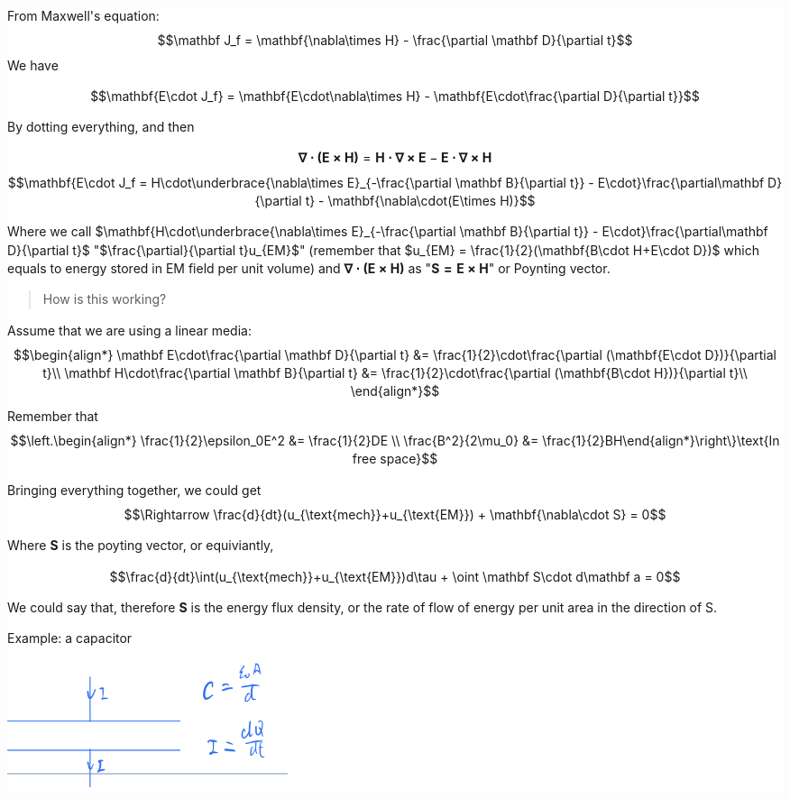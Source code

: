 From Maxwell's equation:
$$\mathbf J_f = \mathbf{\nabla\times H} - \frac{\partial \mathbf D}{\partial t}$$
We have

$$\mathbf{E\cdot J_f} = \mathbf{E\cdot\nabla\times H} - \mathbf{E\cdot\frac{\partial D}{\partial t}}$$

By dotting everything, and then

$$\mathbf{\nabla\cdot(E\times H)} = \mathbf{H\cdot\nabla\times E} - \mathbf{E\cdot\nabla\times H}$$
$$\mathbf{E\cdot J_f = H\cdot\underbrace{\nabla\times E}_{-\frac{\partial \mathbf B}{\partial t}} - E\cdot}\frac{\partial\mathbf D}{\partial t} - \mathbf{\nabla\cdot(E\times H)}$$

Where we call $\mathbf{H\cdot\underbrace{\nabla\times E}_{-\frac{\partial \mathbf B}{\partial t}} - E\cdot}\frac{\partial\mathbf D}{\partial t}$ "$\frac{\partial}{\partial t}u_{EM}$" (remember that $u_{EM} = \frac{1}{2}(\mathbf{B\cdot H+E\cdot D})$ which equals to energy stored in EM field per unit volume) and $\mathbf{\nabla\cdot(E\times H)}$ as "$\mathbf{S = E\times H}$" or Poynting vector.

> How is this working?

Assume that we are using a linear media:
$$\begin{align*}
\mathbf E\cdot\frac{\partial \mathbf D}{\partial t} &= \frac{1}{2}\cdot\frac{\partial (\mathbf{E\cdot D})}{\partial t}\\
\mathbf H\cdot\frac{\partial \mathbf B}{\partial t} &= \frac{1}{2}\cdot\frac{\partial (\mathbf{B\cdot H})}{\partial t}\\
\end{align*}$$
Remember that
$$\left.\begin{align*} \frac{1}{2}\epsilon_0E^2 &= \frac{1}{2}DE \\
\frac{B^2}{2\mu_0} &= \frac{1}{2}BH\end{align*}\right\}\text{In free space}$$

Bringing everything together, we could get
$$\Rightarrow \frac{d}{dt}(u_{\text{mech}}+u_{\text{EM}}) + \mathbf{\nabla\cdot S} = 0$$

Where $\mathbf S$ is the poyting vector, or equiviantly,

$$\frac{d}{dt}\int(u_{\text{mech}}+u_{\text{EM}})d\tau + \oint \mathbf S\cdot d\mathbf a = 0$$

We could say that, therefore $\mathbf S$ is the energy flux density, or the rate of flow of energy per unit area in the direction of S.

Example: a capacitor

<img src="./images/4_Electromagnetic_Waves_in_material/v2-d088b7588af2470c7dc937a7174eae40.png" alt="Image" style="zoom:33%;" />
